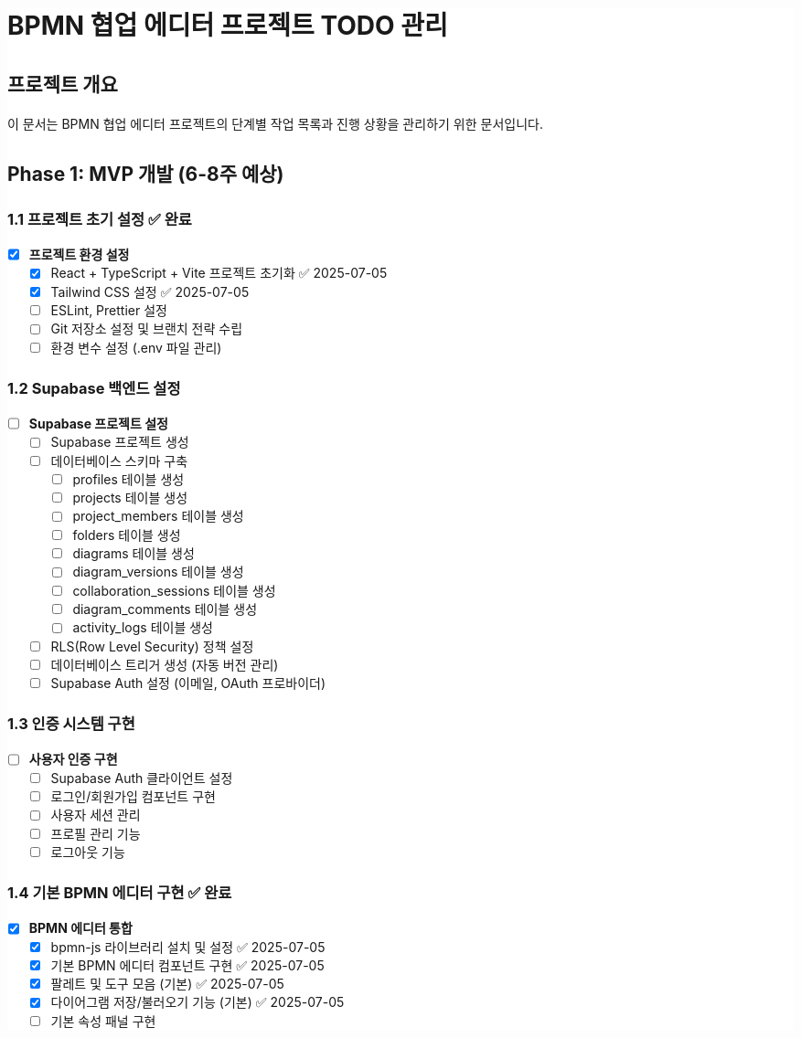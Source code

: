 # BPMN 협업 에디터 프로젝트 TODO 관리

## 프로젝트 개요
이 문서는 BPMN 협업 에디터 프로젝트의 단계별 작업 목록과 진행 상황을 관리하기 위한 문서입니다.

## Phase 1: MVP 개발 (6-8주 예상)

### 1.1 프로젝트 초기 설정 ✅ **완료**
- [x] **프로젝트 환경 설정**
  - [x] React + TypeScript + Vite 프로젝트 초기화 ✅ 2025-07-05
  - [x] Tailwind CSS 설정 ✅ 2025-07-05
  - [ ] ESLint, Prettier 설정
  - [ ] Git 저장소 설정 및 브랜치 전략 수립
  - [ ] 환경 변수 설정 (.env 파일 관리)

### 1.2 Supabase 백엔드 설정
- [ ] **Supabase 프로젝트 설정**
  - [ ] Supabase 프로젝트 생성
  - [ ] 데이터베이스 스키마 구축
    - [ ] profiles 테이블 생성
    - [ ] projects 테이블 생성
    - [ ] project_members 테이블 생성
    - [ ] folders 테이블 생성
    - [ ] diagrams 테이블 생성
    - [ ] diagram_versions 테이블 생성
    - [ ] collaboration_sessions 테이블 생성
    - [ ] diagram_comments 테이블 생성
    - [ ] activity_logs 테이블 생성
  - [ ] RLS(Row Level Security) 정책 설정
  - [ ] 데이터베이스 트리거 생성 (자동 버전 관리)
  - [ ] Supabase Auth 설정 (이메일, OAuth 프로바이더)

### 1.3 인증 시스템 구현
- [ ] **사용자 인증 구현**
  - [ ] Supabase Auth 클라이언트 설정
  - [ ] 로그인/회원가입 컴포넌트 구현
  - [ ] 사용자 세션 관리
  - [ ] 프로필 관리 기능
  - [ ] 로그아웃 기능

### 1.4 기본 BPMN 에디터 구현 ✅ **완료**
- [x] **BPMN 에디터 통합**
  - [x] bpmn-js 라이브러리 설치 및 설정 ✅ 2025-07-05
  - [x] 기본 BPMN 에디터 컴포넌트 구현 ✅ 2025-07-05
  - [x] 팔레트 및 도구 모음 (기본) ✅ 2025-07-05
  - [x] 다이어그램 저장/불러오기 기능 (기본) ✅ 2025-07-05
  - [ ] 기본 속성 패널 구현
